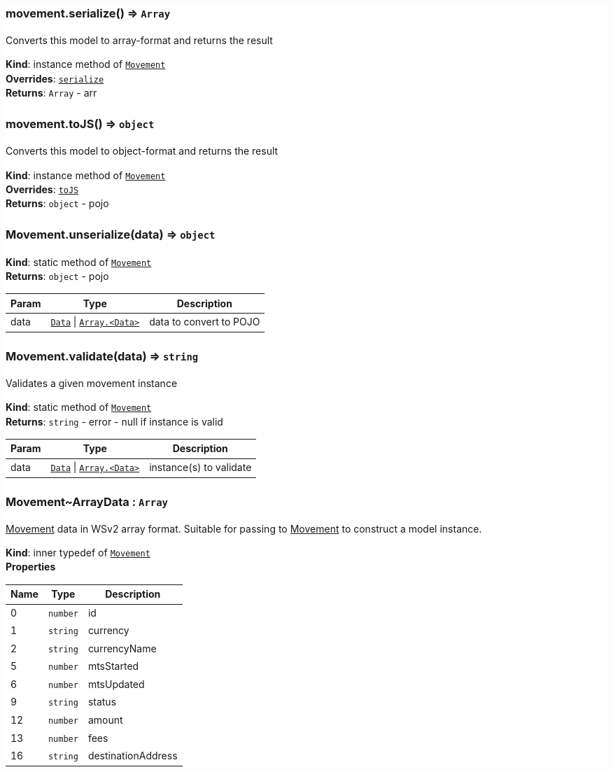 <a name="Model+serialize"></a>

### movement.serialize() ⇒ <code>Array</code>
Converts this model to array-format and returns the result

**Kind**: instance method of [<code>Movement</code>](#Movement)  
**Overrides**: [<code>serialize</code>](#Model+serialize)  
**Returns**: <code>Array</code> - arr  
<a name="Model+toJS"></a>

### movement.toJS() ⇒ <code>object</code>
Converts this model to object-format and returns the result

**Kind**: instance method of [<code>Movement</code>](#Movement)  
**Overrides**: [<code>toJS</code>](#Model+toJS)  
**Returns**: <code>object</code> - pojo  
<a name="Movement.unserialize"></a>

### Movement.unserialize(data) ⇒ <code>object</code>
**Kind**: static method of [<code>Movement</code>](#Movement)  
**Returns**: <code>object</code> - pojo  

| Param | Type | Description |
| --- | --- | --- |
| data | [<code>Data</code>](#Movement..Data) \| [<code>Array.&lt;Data&gt;</code>](#Movement..Data) | data to convert to POJO |

<a name="Movement.validate"></a>

### Movement.validate(data) ⇒ <code>string</code>
Validates a given movement instance

**Kind**: static method of [<code>Movement</code>](#Movement)  
**Returns**: <code>string</code> - error - null if instance is valid  

| Param | Type | Description |
| --- | --- | --- |
| data | [<code>Data</code>](#Movement..Data) \| [<code>Array.&lt;Data&gt;</code>](#Movement..Data) | instance(s) to validate |

<a name="Movement..ArrayData"></a>

### Movement~ArrayData : <code>Array</code>
[Movement](#Movement) data in WSv2 array format. Suitable for passing to
[Movement](#Movement) to construct a model instance.

**Kind**: inner typedef of [<code>Movement</code>](#Movement)  
**Properties**

| Name | Type | Description |
| --- | --- | --- |
| 0 | <code>number</code> | id |
| 1 | <code>string</code> | currency |
| 2 | <code>string</code> | currencyName |
| 5 | <code>number</code> | mtsStarted |
| 6 | <code>number</code> | mtsUpdated |
| 9 | <code>string</code> | status |
| 12 | <code>number</code> | amount |
| 13 | <code>number</code> | fees |
| 16 | <code>string</code> | destinationAddress |